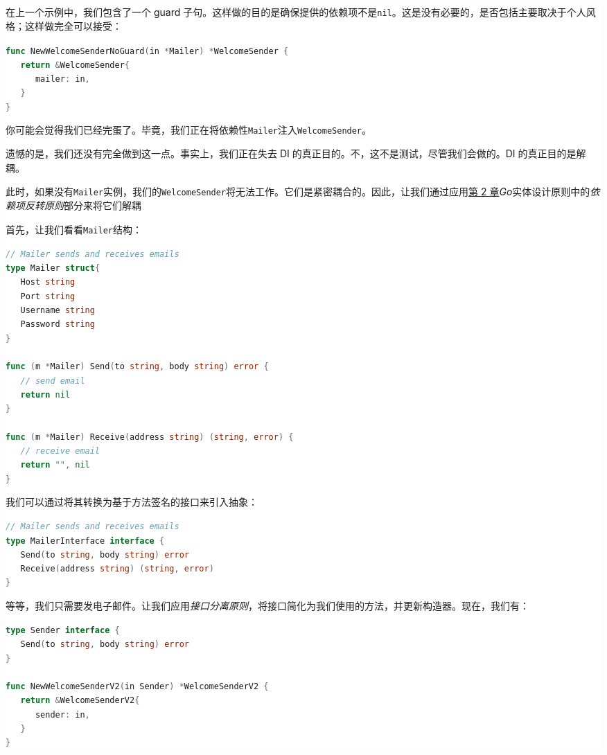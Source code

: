 在上一个示例中，我们包含了一个 guard 子句。这样做的目的是确保提供的依赖项不是`nil`。这是没有必要的，是否包括主要取决于个人风格；这样做完全可以接受：

```go
func NewWelcomeSenderNoGuard(in *Mailer) *WelcomeSender {
   return &WelcomeSender{
      mailer: in,
   }
}
```

你可能会觉得我们已经完蛋了。毕竟，我们正在将依赖性`Mailer`注入`WelcomeSender`。

遗憾的是，我们还没有完全做到这一点。事实上，我们正在失去 DI 的真正目的。不，这不是测试，尽管我们会做的。DI 的真正目的是解耦。

此时，如果没有`Mailer`实例，我们的`WelcomeSender`将无法工作。它们是紧密耦合的。因此，让我们通过应用[第 2 章](02.html)*Go*实体设计原则中的*依赖项反转原则*部分来将它们解耦

首先，让我们看看`Mailer`结构：

```go
// Mailer sends and receives emails
type Mailer struct{
   Host string
   Port string
   Username string
   Password string
}

func (m *Mailer) Send(to string, body string) error {
   // send email
   return nil
}

func (m *Mailer) Receive(address string) (string, error) {
   // receive email
   return "", nil
}
```

我们可以通过将其转换为基于方法签名的接口来引入抽象：

```go
// Mailer sends and receives emails
type MailerInterface interface {
   Send(to string, body string) error
   Receive(address string) (string, error)
}
```

等等，我们只需要发电子邮件。让我们应用*接口分离原则*，将接口简化为我们使用的方法，并更新构造器。现在，我们有：

```go
type Sender interface {
   Send(to string, body string) error
}

func NewWelcomeSenderV2(in Sender) *WelcomeSenderV2 {
   return &WelcomeSenderV2{
      sender: in,
   }
}
```
